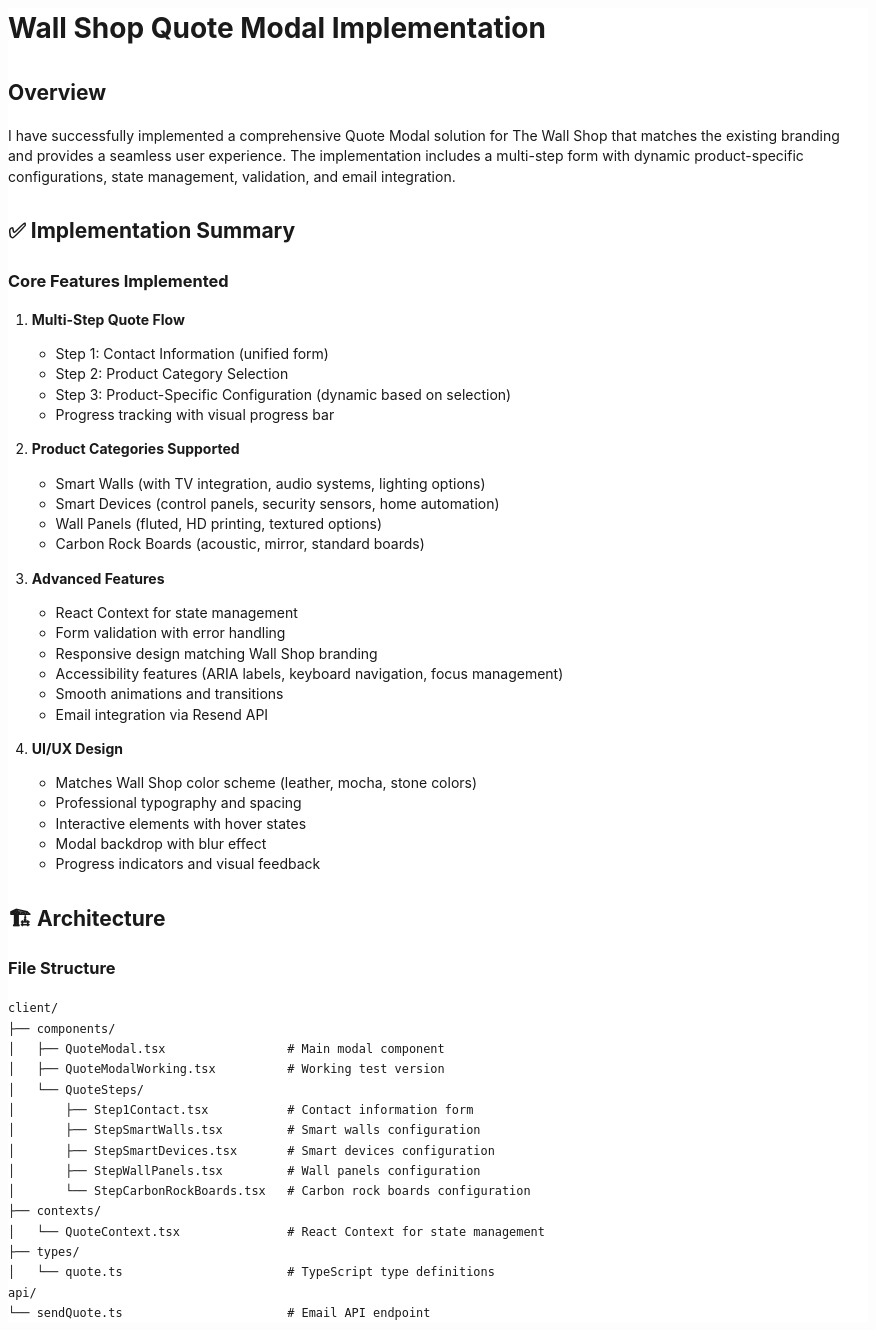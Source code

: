 # Wall Shop Quote Modal Implementation

## Overview

I have successfully implemented a comprehensive Quote Modal solution for The Wall Shop that matches the existing branding and provides a seamless user experience. The implementation includes a multi-step form with dynamic product-specific configurations, state management, validation, and email integration.

## ✅ Implementation Summary

### Core Features Implemented

1. **Multi-Step Quote Flow**
   - Step 1: Contact Information (unified form)
   - Step 2: Product Category Selection
   - Step 3: Product-Specific Configuration (dynamic based on selection)
   - Progress tracking with visual progress bar

2. **Product Categories Supported**
   - Smart Walls (with TV integration, audio systems, lighting options)
   - Smart Devices (control panels, security sensors, home automation)
   - Wall Panels (fluted, HD printing, textured options)
   - Carbon Rock Boards (acoustic, mirror, standard boards)

3. **Advanced Features**
   - React Context for state management
   - Form validation with error handling
   - Responsive design matching Wall Shop branding
   - Accessibility features (ARIA labels, keyboard navigation, focus management)
   - Smooth animations and transitions
   - Email integration via Resend API

4. **UI/UX Design**
   - Matches Wall Shop color scheme (leather, mocha, stone colors)
   - Professional typography and spacing
   - Interactive elements with hover states
   - Modal backdrop with blur effect
   - Progress indicators and visual feedback

## 🏗️ Architecture

### File Structure
```
client/
├── components/
│   ├── QuoteModal.tsx                 # Main modal component
│   ├── QuoteModalWorking.tsx          # Working test version
│   └── QuoteSteps/
│       ├── Step1Contact.tsx           # Contact information form
│       ├── StepSmartWalls.tsx         # Smart walls configuration
│       ├── StepSmartDevices.tsx       # Smart devices configuration
│       ├── StepWallPanels.tsx         # Wall panels configuration
│       └── StepCarbonRockBoards.tsx   # Carbon rock boards configuration
├── contexts/
│   └── QuoteContext.tsx               # React Context for state management
├── types/
│   └── quote.ts                       # TypeScript type definitions
api/
└── sendQuote.ts                       # Email API endpoint
```
